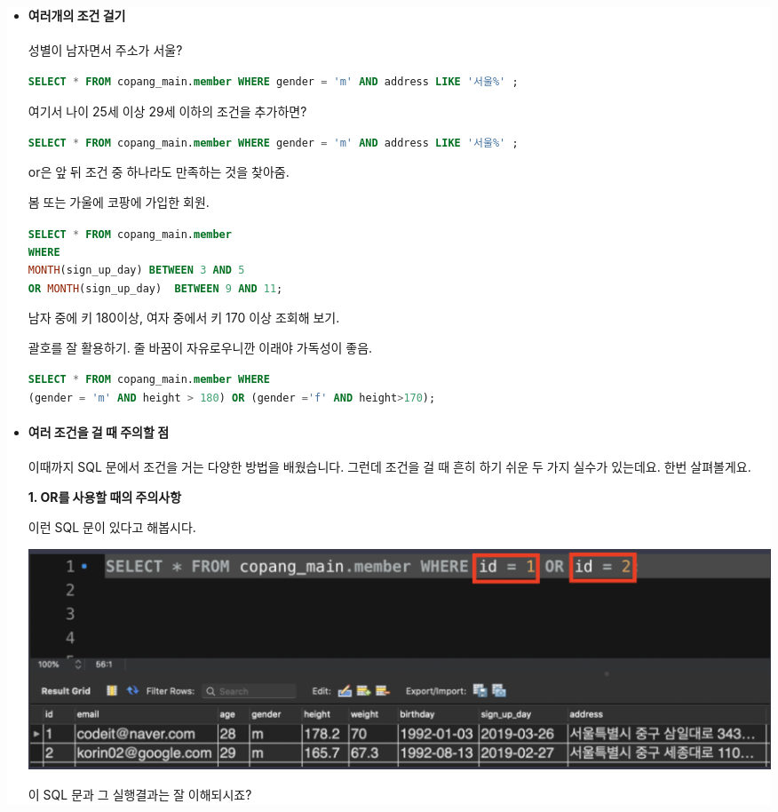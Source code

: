 - #### 여러개의 조건 걸기

  성별이 남자면서 주소가 서울?

  ```sql
  SELECT * FROM copang_main.member WHERE gender = 'm' AND address LIKE '서울%' ;
  ```

  여기서 나이 25세 이상 29세 이하의 조건을 추가하면? 

  ```sql
  SELECT * FROM copang_main.member WHERE gender = 'm' AND address LIKE '서울%' ;
  ```

  or은 앞 뒤 조건 중 하나라도 만족하는 것을 찾아줌. 

  봄 또는 가울에 코팡에 가입한 회원. 

  ```sql
  SELECT * FROM copang_main.member 
  WHERE 
  MONTH(sign_up_day) BETWEEN 3 AND 5
  OR MONTH(sign_up_day)  BETWEEN 9 AND 11;
  ```

  남자 중에 키 180이상, 여자 중에서 키 170 이상 조회해 보기. 

  괄호를 잘 활용하기. 줄 바꿈이 자유로우니깐 이래야 가독성이 좋음. 

  ```sql
  SELECT * FROM copang_main.member WHERE 
  (gender = 'm' AND height > 180) OR (gender ='f' AND height>170);
  ```



- #### 여러 조건을 걸 때 주의할 점

  이때까지 SQL 문에서 조건을 거는 다양한 방법을 배웠습니다. 그런데 조건을 걸 때 흔히 하기 쉬운 두 가지 실수가 있는데요. 한번 살펴볼게요. 

  **1. OR를 사용할 때의 주의사항**

  이런 SQL 문이 있다고 해봅시다.

  ![1_83](./resources/1_106.png)

  이 SQL 문과 그 실행결과는 잘 이해되시죠? 
